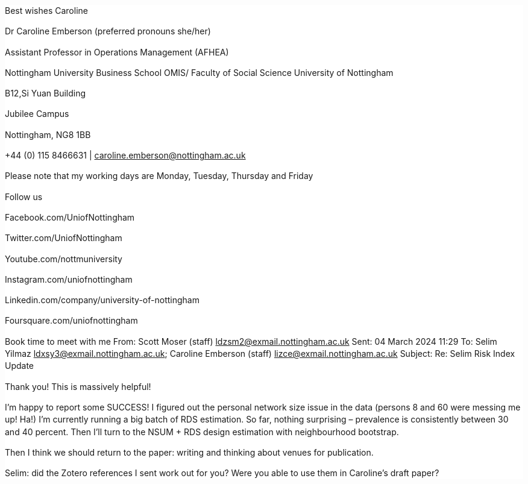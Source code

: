 Best wishes
Caroline


Dr Caroline Emberson (preferred pronouns she/her)

Assistant Professor in Operations Management (AFHEA)



 

Nottingham University Business School OMIS/ Faculty of Social Science
University of Nottingham

B12,Si Yuan Building

Jubilee Campus

Nottingham, NG8 1BB 

+44 (0) 115 8466631 | caroline.emberson@nottingham.ac.uk



Please note that my working days are Monday, Tuesday, Thursday and Friday



Follow us

Facebook.com/UniofNottingham

Twitter.com/UniofNottingham

Youtube.com/nottmuniversity

Instagram.com/uniofnottingham

Linkedin.com/company/university-of-nottingham

Foursquare.com/uniofnottingham

 

Book time to meet with me
From: Scott Moser (staff) <ldzsm2@exmail.nottingham.ac.uk>
Sent: 04 March 2024 11:29
To: Selim Yilmaz <ldxsy3@exmail.nottingham.ac.uk>; Caroline Emberson (staff) <lizce@exmail.nottingham.ac.uk>
Subject: Re: Selim Risk Index Update 
 
Thank you!  This is massively helpful!

 

I’m happy to report some SUCCESS!  I figured out the personal network size issue in the data (persons 8 and 60 were messing me up! Ha!)  I’m currently running a big batch of RDS estimation.  So far, nothing surprising – prevalence is consistently between 30 and 40 percent.  Then I’ll turn to the NSUM + RDS design estimation with neighbourhood bootstrap.

 

Then I think we should return to the paper: writing and thinking about venues for publication.

Selim: did the Zotero references I sent work out for you?  Were you able to use them in Caroline’s draft paper?  
